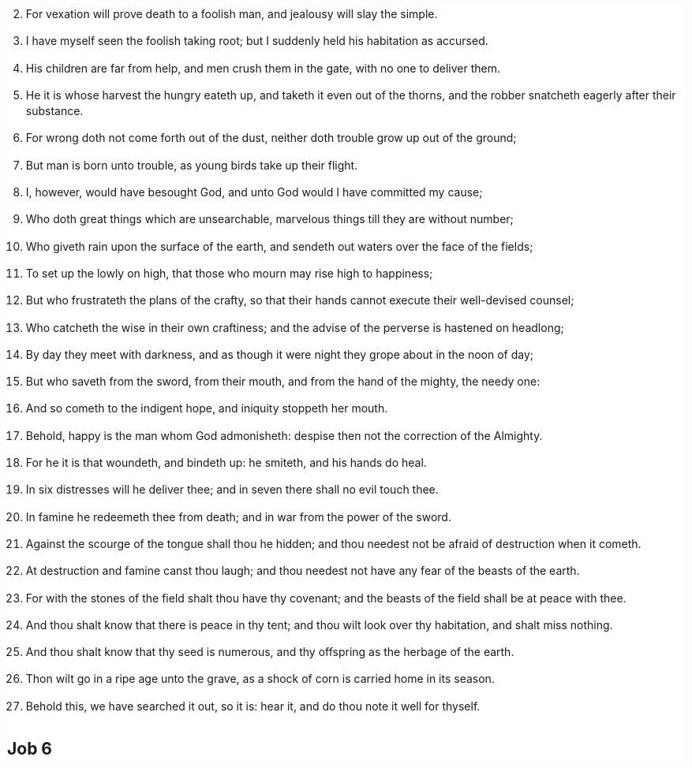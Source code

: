 2. For vexation will prove death to a foolish man, and jealousy will slay the simple.

3. I have myself seen the foolish taking root; but I suddenly held his habitation as accursed.

4. His children are far from help, and men crush them in the gate, with no one to deliver them.

5. He it is whose harvest the hungry eateth up, and taketh it even out of the thorns, and the robber snatcheth eagerly after their substance.

6. For wrong doth not come forth out of the dust, neither doth trouble grow up out of the ground;

7. But man is born unto trouble, as young birds take up their flight.

8. I, however, would have besought God, and unto God would I have committed my cause;

9. Who doth great things which are unsearchable, marvelous things till they are without number;

10. Who giveth rain upon the surface of the earth, and sendeth out waters over the face of the fields;

11. To set up the lowly on high, that those who mourn may rise high to happiness;

12. But who frustrateth the plans of the crafty, so that their hands cannot execute their well-devised counsel;

13. Who catcheth the wise in their own craftiness; and the advise of the perverse is hastened on headlong;

14. By day they meet with darkness, and as though it were night they grope about in the noon of day;

15. But who saveth from the sword, from their mouth, and from the hand of the mighty, the needy one:

16. And so cometh to the indigent hope, and iniquity stoppeth her mouth.

17. Behold, happy is the man whom God admonisheth: despise then not the correction of the Almighty.

18. For he it is that woundeth, and bindeth up: he smiteth, and his hands do heal.

19. In six distresses will he deliver thee; and in seven there shall no evil touch thee.

20. In famine he redeemeth thee from death; and in war from the power of the sword.

21. Against the scourge of the tongue shall thou he hidden; and thou needest not be afraid of destruction when it cometh.

22. At destruction and famine canst thou laugh; and thou needest not have any fear of the beasts of the earth.

23. For with the stones of the field shalt thou have thy covenant; and the beasts of the field shall be at peace with thee.

24. And thou shalt know that there is peace in thy tent; and thou wilt look over thy habitation, and shalt miss nothing.

25. And thou shalt know that thy seed is numerous, and thy offspring as the herbage of the earth.

26. Thon wilt go in a ripe age unto the grave, as a shock of corn is carried home in its season.

27. Behold this, we have searched it out, so it is: hear it, and do thou note it well for thyself.

## Job 6
